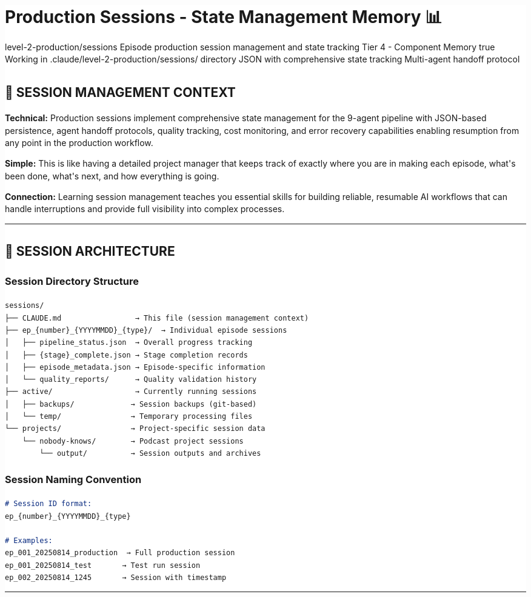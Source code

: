 # Production Sessions - State Management Memory 📊

<document type="component-memory" version="1.0.0" inherits="/.claude/level-2-production/CLAUDE.md">
  <metadata>
    <domain>level-2-production/sessions</domain>
    <scope>Episode production session management and state tracking</scope>
    <inheritance-level>Tier 4 - Component Memory</inheritance-level>
    <selective-loading>true</selective-loading>
    <loads-when>Working in .claude/level-2-production/sessions/ directory</loads-when>
    <session-format>JSON with comprehensive state tracking</session-format>
    <coordination-type>Multi-agent handoff protocol</coordination-type>
  </metadata>
</document>

## 🎯 SESSION MANAGEMENT CONTEXT

**Technical:** Production sessions implement comprehensive state management for the 9-agent pipeline with JSON-based persistence, agent handoff protocols, quality tracking, cost monitoring, and error recovery capabilities enabling resumption from any point in the production workflow.

**Simple:** This is like having a detailed project manager that keeps track of exactly where you are in making each episode, what's been done, what's next, and how everything is going.

**Connection:** Learning session management teaches you essential skills for building reliable, resumable AI workflows that can handle interruptions and provide full visibility into complex processes.

---

## 📁 SESSION ARCHITECTURE

### **Session Directory Structure**
```
sessions/
├── CLAUDE.md                 → This file (session management context)
├── ep_{number}_{YYYYMMDD}_{type}/  → Individual episode sessions
│   ├── pipeline_status.json  → Overall progress tracking
│   ├── {stage}_complete.json → Stage completion records
│   ├── episode_metadata.json → Episode-specific information
│   └── quality_reports/      → Quality validation history
├── active/                   → Currently running sessions
│   ├── backups/             → Session backups (git-based)
│   └── temp/                → Temporary processing files
└── projects/                → Project-specific session data
    └── nobody-knows/        → Podcast project sessions
        └── output/          → Session outputs and archives
```

### **Session Naming Convention**
```markdown
# Session ID format:
ep_{number}_{YYYYMMDD}_{type}

# Examples:
ep_001_20250814_production  → Full production session
ep_001_20250814_test       → Test run session
ep_002_20250814_1245       → Session with timestamp
```

---